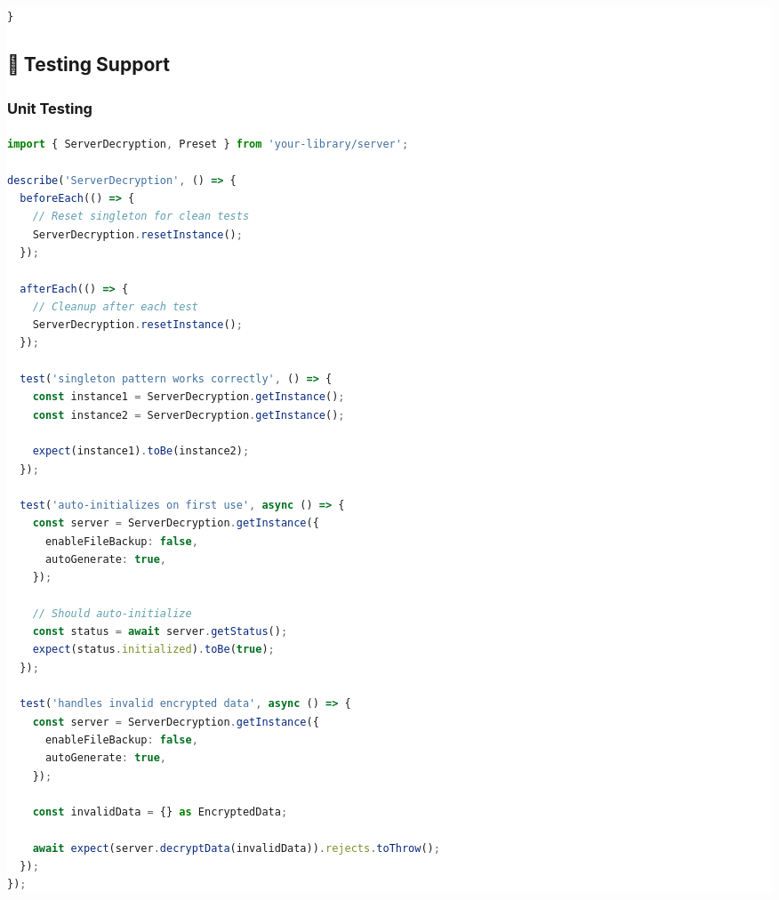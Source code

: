 ```typescript
}
```

## 🧪 Testing Support

### Unit Testing

```typescript
import { ServerDecryption, Preset } from 'your-library/server';

describe('ServerDecryption', () => {
  beforeEach(() => {
    // Reset singleton for clean tests
    ServerDecryption.resetInstance();
  });

  afterEach(() => {
    // Cleanup after each test
    ServerDecryption.resetInstance();
  });

  test('singleton pattern works correctly', () => {
    const instance1 = ServerDecryption.getInstance();
    const instance2 = ServerDecryption.getInstance();

    expect(instance1).toBe(instance2);
  });

  test('auto-initializes on first use', async () => {
    const server = ServerDecryption.getInstance({
      enableFileBackup: false,
      autoGenerate: true,
    });

    // Should auto-initialize
    const status = await server.getStatus();
    expect(status.initialized).toBe(true);
  });

  test('handles invalid encrypted data', async () => {
    const server = ServerDecryption.getInstance({
      enableFileBackup: false,
      autoGenerate: true,
    });

    const invalidData = {} as EncryptedData;

    await expect(server.decryptData(invalidData)).rejects.toThrow();
  });
});
```
